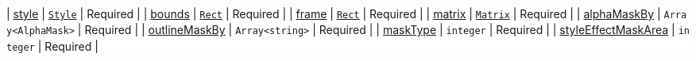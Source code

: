 | [style](#style)                               | [`Style`](/specs/vectorgraphics/style)                                                                                                                                                                                                                                                                                                                                                                                                                                                                                                                                                                        | <span className="property-required">Required</span> |
| [bounds](#bounds)                             | [`Rect`](/specs/vectorgraphics/rect)                                                                                                                                                                                                                                                                                                                                                                                                                                                                                                                                                                          | <span className="property-required">Required</span> |
| [frame](#frame)                               | [`Rect`](/specs/vectorgraphics/rect)                                                                                                                                                                                                                                                                                                                                                                                                                                                                                                                                                                          | <span className="property-required">Required</span> |
| [matrix](#matrix)                             | [`Matrix`](/specs/vectorgraphics/matrix)                                                                                                                                                                                                                                                                                                                                                                                                                                                                                                                                                                      | <span className="property-required">Required</span> |
| [alphaMaskBy](#alphamaskby)                   | <code>Array&lt;<Link to="/specs/vectorgraphics/alpha-mask">AlphaMask</Link>&gt;</code>                                                                                                                                                                                                                                                                                                                                                                                                                                                                                                                        | <span className="property-required">Required</span> |
| [outlineMaskBy](#outlinemaskby)               | `Array<string>`                                                                                                                                                                                                                                                                                                                                                                                                                                                                                                                                                                                               | <span className="property-required">Required</span> |
| [maskType](#masktype)                         | `integer`                                                                                                                                                                                                                                                                                                                                                                                                                                                                                                                                                                                                     | <span className="property-required">Required</span> |
| [styleEffectMaskArea](#styleeffectmaskarea)   | `integer`                                                                                                                                                                                                                                                                                                                                                                                                                                                                                                                                                                                                     | <span className="property-required">Required</span> |